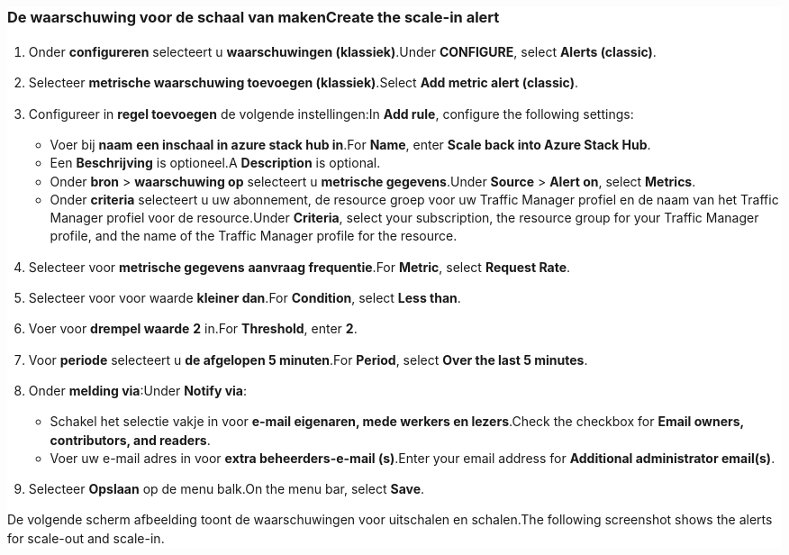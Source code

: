 ### <a name="create-the-scale-in-alert"></a><span data-ttu-id="f5d60-410">De waarschuwing voor de schaal van maken</span><span class="sxs-lookup"><span data-stu-id="f5d60-410">Create the scale-in alert</span></span>

1. <span data-ttu-id="f5d60-411">Onder **configureren** selecteert u **waarschuwingen (klassiek)**.</span><span class="sxs-lookup"><span data-stu-id="f5d60-411">Under **CONFIGURE**, select **Alerts (classic)**.</span></span>
2. <span data-ttu-id="f5d60-412">Selecteer **metrische waarschuwing toevoegen (klassiek)**.</span><span class="sxs-lookup"><span data-stu-id="f5d60-412">Select **Add metric alert (classic)**.</span></span>
3. <span data-ttu-id="f5d60-413">Configureer in **regel toevoegen** de volgende instellingen:</span><span class="sxs-lookup"><span data-stu-id="f5d60-413">In **Add rule**, configure the following settings:</span></span>

   - <span data-ttu-id="f5d60-414">Voer bij **naam** **een inschaal in azure stack hub in**.</span><span class="sxs-lookup"><span data-stu-id="f5d60-414">For **Name**, enter **Scale back into Azure Stack Hub**.</span></span>
   - <span data-ttu-id="f5d60-415">Een **Beschrijving** is optioneel.</span><span class="sxs-lookup"><span data-stu-id="f5d60-415">A **Description** is optional.</span></span>
   - <span data-ttu-id="f5d60-416">Onder **bron**  >  **waarschuwing op** selecteert u **metrische gegevens**.</span><span class="sxs-lookup"><span data-stu-id="f5d60-416">Under **Source** > **Alert on**, select **Metrics**.</span></span>
   - <span data-ttu-id="f5d60-417">Onder **criteria** selecteert u uw abonnement, de resource groep voor uw Traffic Manager profiel en de naam van het Traffic Manager profiel voor de resource.</span><span class="sxs-lookup"><span data-stu-id="f5d60-417">Under **Criteria**, select your subscription, the resource group for your Traffic Manager profile, and the name of the Traffic Manager profile for the resource.</span></span>

4. <span data-ttu-id="f5d60-418">Selecteer voor **metrische gegevens** **aanvraag frequentie**.</span><span class="sxs-lookup"><span data-stu-id="f5d60-418">For **Metric**, select **Request Rate**.</span></span>
5. <span data-ttu-id="f5d60-419">Selecteer voor voor waarde **kleiner dan**.</span><span class="sxs-lookup"><span data-stu-id="f5d60-419">For **Condition**, select **Less than**.</span></span>
6. <span data-ttu-id="f5d60-420">Voer voor **drempel waarde** **2** in.</span><span class="sxs-lookup"><span data-stu-id="f5d60-420">For **Threshold**, enter **2**.</span></span>
7. <span data-ttu-id="f5d60-421">Voor **periode** selecteert u **de afgelopen 5 minuten**.</span><span class="sxs-lookup"><span data-stu-id="f5d60-421">For **Period**, select **Over the last 5 minutes**.</span></span>
8. <span data-ttu-id="f5d60-422">Onder **melding via**:</span><span class="sxs-lookup"><span data-stu-id="f5d60-422">Under **Notify via**:</span></span>
   - <span data-ttu-id="f5d60-423">Schakel het selectie vakje in voor **e-mail eigenaren, mede werkers en lezers**.</span><span class="sxs-lookup"><span data-stu-id="f5d60-423">Check the checkbox for **Email owners, contributors, and readers**.</span></span>
   - <span data-ttu-id="f5d60-424">Voer uw e-mail adres in voor **extra beheerders-e-mail (s)**.</span><span class="sxs-lookup"><span data-stu-id="f5d60-424">Enter your email address for **Additional administrator email(s)**.</span></span>

9. <span data-ttu-id="f5d60-425">Selecteer **Opslaan** op de menu balk.</span><span class="sxs-lookup"><span data-stu-id="f5d60-425">On the menu bar, select **Save**.</span></span>

<span data-ttu-id="f5d60-426">De volgende scherm afbeelding toont de waarschuwingen voor uitschalen en schalen.</span><span class="sxs-lookup"><span data-stu-id="f5d60-426">The following screenshot shows the alerts for scale-out and scale-in.</span></span>
